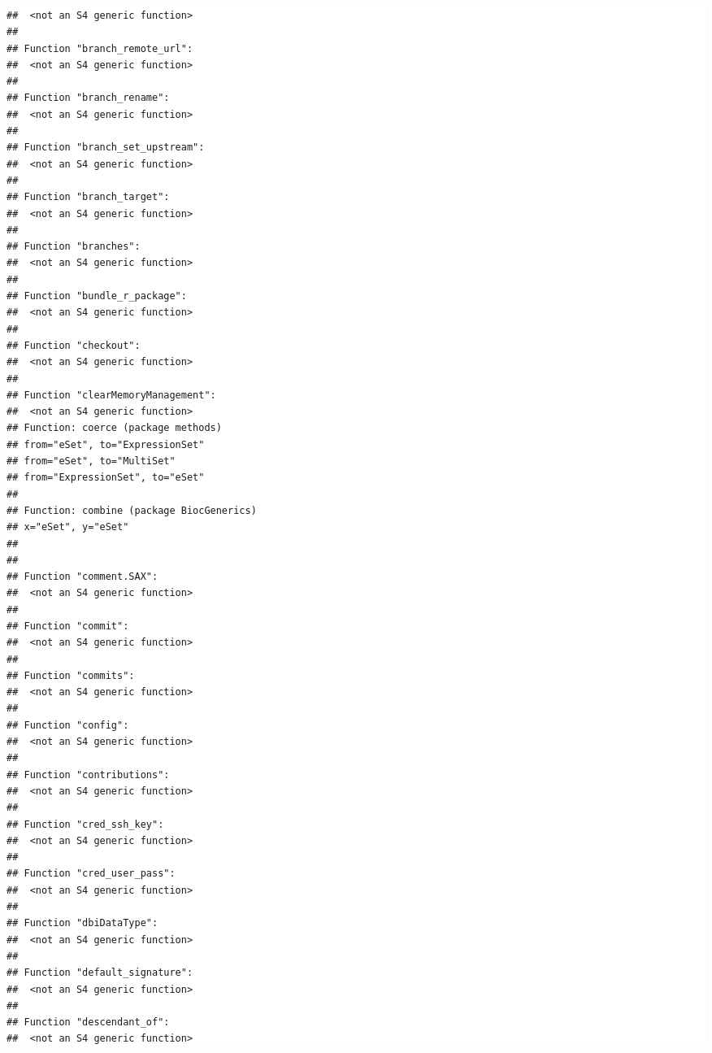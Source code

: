 ```
##  <not an S4 generic function>
## 
## Function "branch_remote_url":
##  <not an S4 generic function>
## 
## Function "branch_rename":
##  <not an S4 generic function>
## 
## Function "branch_set_upstream":
##  <not an S4 generic function>
## 
## Function "branch_target":
##  <not an S4 generic function>
## 
## Function "branches":
##  <not an S4 generic function>
## 
## Function "bundle_r_package":
##  <not an S4 generic function>
## 
## Function "checkout":
##  <not an S4 generic function>
## 
## Function "clearMemoryManagement":
##  <not an S4 generic function>
## Function: coerce (package methods)
## from="eSet", to="ExpressionSet"
## from="eSet", to="MultiSet"
## from="ExpressionSet", to="eSet"
## 
## Function: combine (package BiocGenerics)
## x="eSet", y="eSet"
## 
## 
## Function "comment.SAX":
##  <not an S4 generic function>
## 
## Function "commit":
##  <not an S4 generic function>
## 
## Function "commits":
##  <not an S4 generic function>
## 
## Function "config":
##  <not an S4 generic function>
## 
## Function "contributions":
##  <not an S4 generic function>
## 
## Function "cred_ssh_key":
##  <not an S4 generic function>
## 
## Function "cred_user_pass":
##  <not an S4 generic function>
## 
## Function "dbiDataType":
##  <not an S4 generic function>
## 
## Function "default_signature":
##  <not an S4 generic function>
## 
## Function "descendant_of":
##  <not an S4 generic function>
```